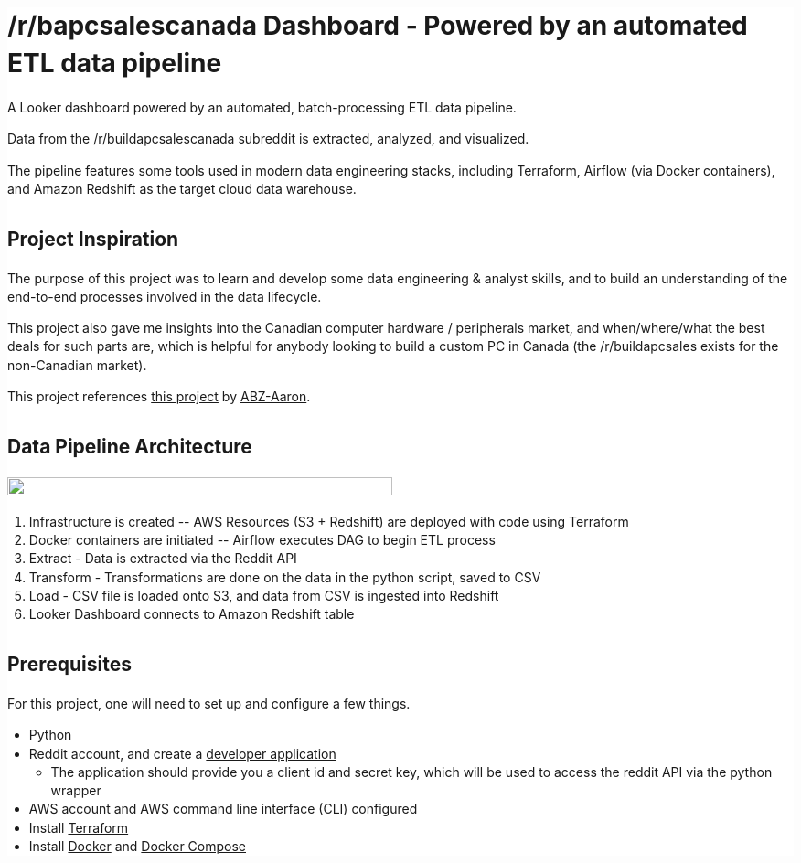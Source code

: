 # /r/bapcsalescanada Dashboard - Powered by an automated ETL data pipeline

A Looker dashboard powered by an automated, batch-processing ETL data pipeline.

Data from the /r/buildapcsalescanada subreddit is extracted, analyzed, and visualized. 

The pipeline features some tools used in modern data engineering stacks, including Terraform, Airflow (via Docker containers), and Amazon Redshift as the target cloud data warehouse.


## Project Inspiration

The purpose of this project was to learn and develop some data engineering & analyst skills, and to build an understanding of the end-to-end processes involved in the data lifecycle. 

This project also gave me insights into the Canadian computer hardware / peripherals market, and when/where/what the best deals for such parts are, which is helpful for anybody looking to build a custom PC in Canada (the /r/buildapcsales exists for the non-Canadian market).

This project references [this project](https://github.com/ABZ-Aaron/Reddit-API-Pipeline) by [ABZ-Aaron](https://github.com/ABZ-Aaron).

## Data Pipeline Architecture

<img src="https://github.com/Nammy-Sosa/Reddit-API-Pipeline/blob/master/images/etl_architecture.png" width=70% height=70%>

1. Infrastructure is created -- AWS Resources (S3 + Redshift) are deployed with code using Terraform
2. Docker containers are initiated -- Airflow executes DAG to begin ETL process
3. Extract - Data is extracted via the Reddit API
4. Transform - Transformations are done on the data in the python script, saved to CSV
5. Load - CSV file is loaded onto S3, and data from CSV is ingested into Redshift
6. Looker Dashboard connects to Amazon Redshift table


## Prerequisites 

For this project, one will need to set up and configure a few things.

- Python
- Reddit account, and create a [developer application](https://www.reddit.com/prefs/apps)
  - The application should provide you a client id and secret key, which will be used to access the reddit API via the python wrapper
- AWS account and AWS command line interface (CLI) [configured](https://portal.aws.amazon.com/billing/signup?nc2=h_ct&src=header_signup&redirect_url=https%3A%2F%2Faws.amazon.com%2Fregistration-confirmation#/start)
- Install [Terraform](https://developer.hashicorp.com/terraform/tutorials/aws-get-started/install-cli)
- Install [Docker](https://docs.docker.com/get-docker/) and [Docker Compose](https://docs.docker.com/compose/install/)

